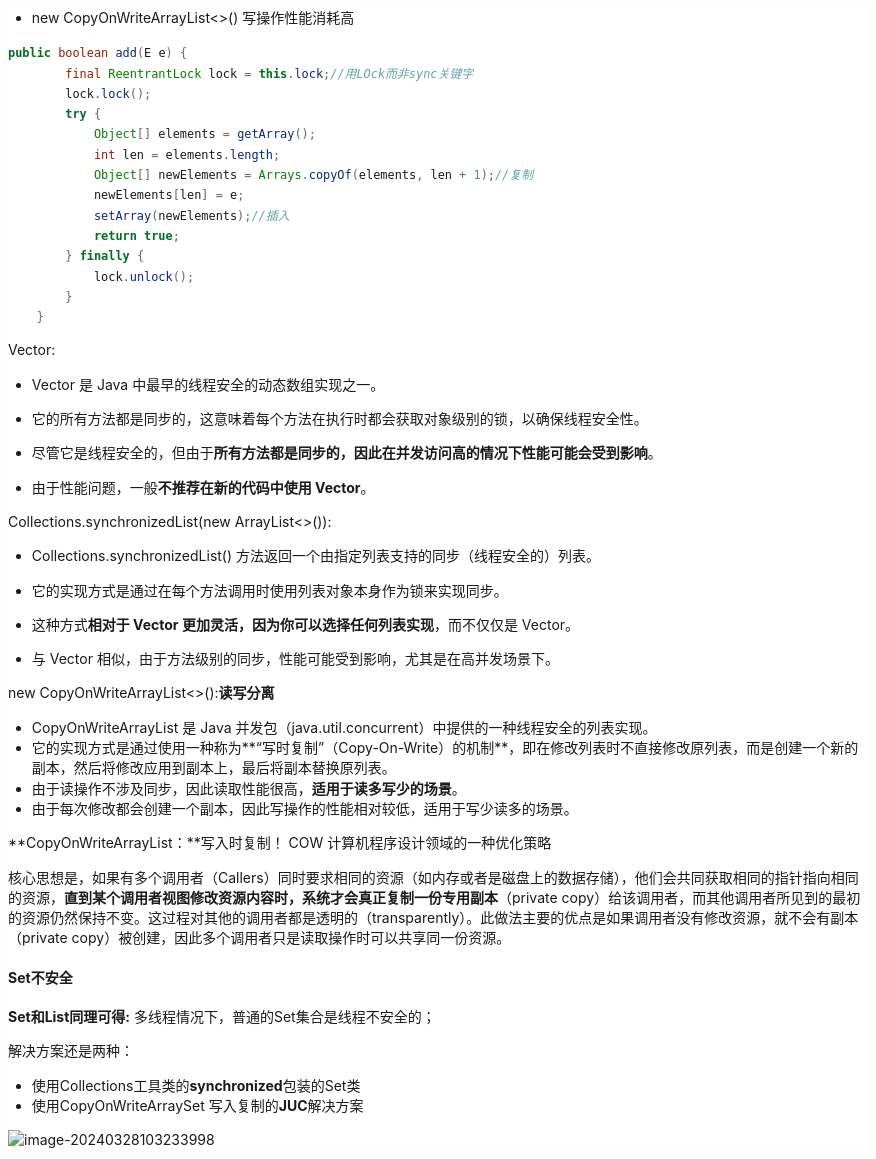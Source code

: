 * new CopyOnWriteArrayList<>() 写操作性能消耗高

```java
public boolean add(E e) {
        final ReentrantLock lock = this.lock;//用LOck而非sync关键字
        lock.lock();
        try {
            Object[] elements = getArray();
            int len = elements.length;
            Object[] newElements = Arrays.copyOf(elements, len + 1);//复制
            newElements[len] = e;
            setArray(newElements);//插入
            return true;
        } finally {
            lock.unlock();
        }
    }
```

Vector:

- Vector 是 Java 中最早的线程安全的动态数组实现之一。

- 它的所有方法都是同步的，这意味着每个方法在执行时都会获取对象级别的锁，以确保线程安全性。
- 尽管它是线程安全的，但由于**所有方法都是同步的，因此在并发访问高的情况下性能可能会受到影响**。
- 由于性能问题，一般**不推荐在新的代码中使用 Vector**。

Collections.synchronizedList(new ArrayList<>()):

- Collections.synchronizedList() 方法返回一个由指定列表支持的同步（线程安全的）列表。

- 它的实现方式是通过在每个方法调用时使用列表对象本身作为锁来实现同步。
- 这种方式**相对于 Vector 更加灵活，因为你可以选择任何列表实现**，而不仅仅是 Vector。
- 与 Vector 相似，由于方法级别的同步，性能可能受到影响，尤其是在高并发场景下。

new CopyOnWriteArrayList<>():**读写分离**

- CopyOnWriteArrayList 是 Java 并发包（java.util.concurrent）中提供的一种线程安全的列表实现。
- 它的实现方式是通过使用一种称为**“写时复制”（Copy-On-Write）的机制**，即在修改列表时不直接修改原列表，而是创建一个新的副本，然后将修改应用到副本上，最后将副本替换原列表。
- 由于读操作不涉及同步，因此读取性能很高，**适用于读多写少的场景**。
- 由于每次修改都会创建一个副本，因此写操作的性能相对较低，适用于写少读多的场景。

**CopyOnWriteArrayList：**写入时复制！ COW 计算机程序设计领域的一种优化策略

核心思想是，如果有多个调用者（Callers）同时要求相同的资源（如内存或者是磁盘上的数据存储），他们会共同获取相同的指针指向相同的资源，**直到某个调用者视图修改资源内容时，系统才会真正复制一份专用副本**（private copy）给该调用者，而其他调用者所见到的最初的资源仍然保持不变。这过程对其他的调用者都是透明的（transparently）。此做法主要的优点是如果调用者没有修改资源，就不会有副本（private copy）被创建，因此多个调用者只是读取操作时可以共享同一份资源。

#### Set不安全

**Set和List同理可得:** 多线程情况下，普通的Set集合是线程不安全的；

解决方案还是两种：

- 使用Collections工具类的**synchronized**包装的Set类
- 使用CopyOnWriteArraySet 写入复制的**JUC**解决方案

![image-20240328103233998](https://raw.githubusercontent.com/balance-hy/typora/master/thinkbook/image-20240328103233998.png)
